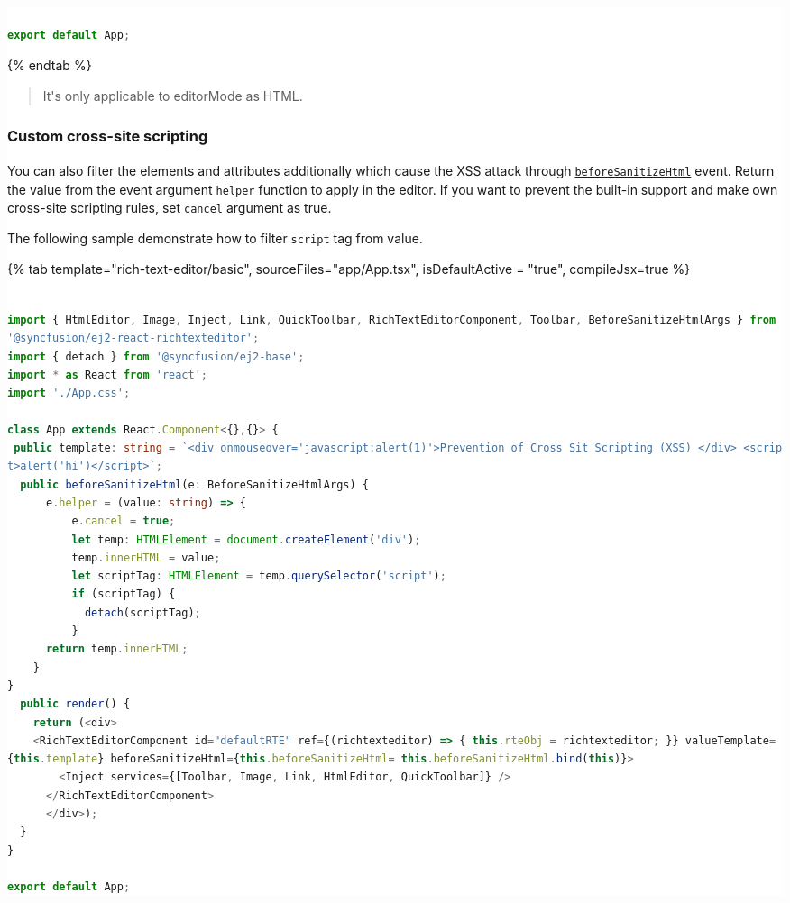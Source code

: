 ```typescript

export default App;

```

{% endtab %}

> It's only applicable to editorMode as HTML.

### Custom cross-site scripting

You can also filter the elements and attributes additionally which cause the XSS attack through
[`beforeSanitizeHtml`](../api/rich-text-editor/#beforesanitizehtml) event. Return the value from the event argument `helper` function to apply in the editor. If you want to prevent the built-in support and make own cross-site scripting rules, set `cancel` argument as true.

The following sample demonstrate how to filter `script` tag from value.

{% tab template="rich-text-editor/basic", sourceFiles="app/App.tsx", isDefaultActive = "true", compileJsx=true %}

```typescript

import { HtmlEditor, Image, Inject, Link, QuickToolbar, RichTextEditorComponent, Toolbar, BeforeSanitizeHtmlArgs } from '@syncfusion/ej2-react-richtexteditor';
import { detach } from '@syncfusion/ej2-base';
import * as React from 'react';
import './App.css';

class App extends React.Component<{},{}> {
 public template: string = `<div onmouseover='javascript:alert(1)'>Prevention of Cross Sit Scripting (XSS) </div> <script>alert('hi')</script>`;
  public beforeSanitizeHtml(e: BeforeSanitizeHtmlArgs) {
      e.helper = (value: string) => {
          e.cancel = true;
          let temp: HTMLElement = document.createElement('div');
          temp.innerHTML = value;
          let scriptTag: HTMLElement = temp.querySelector('script');
          if (scriptTag) {
            detach(scriptTag);
          }
      return temp.innerHTML;
    }
}
  public render() {
    return (<div>
    <RichTextEditorComponent id="defaultRTE" ref={(richtexteditor) => { this.rteObj = richtexteditor; }} valueTemplate={this.template} beforeSanitizeHtml={this.beforeSanitizeHtml= this.beforeSanitizeHtml.bind(this)}>
        <Inject services={[Toolbar, Image, Link, HtmlEditor, QuickToolbar]} />
      </RichTextEditorComponent>
      </div>);
  }
}

export default App;

```
